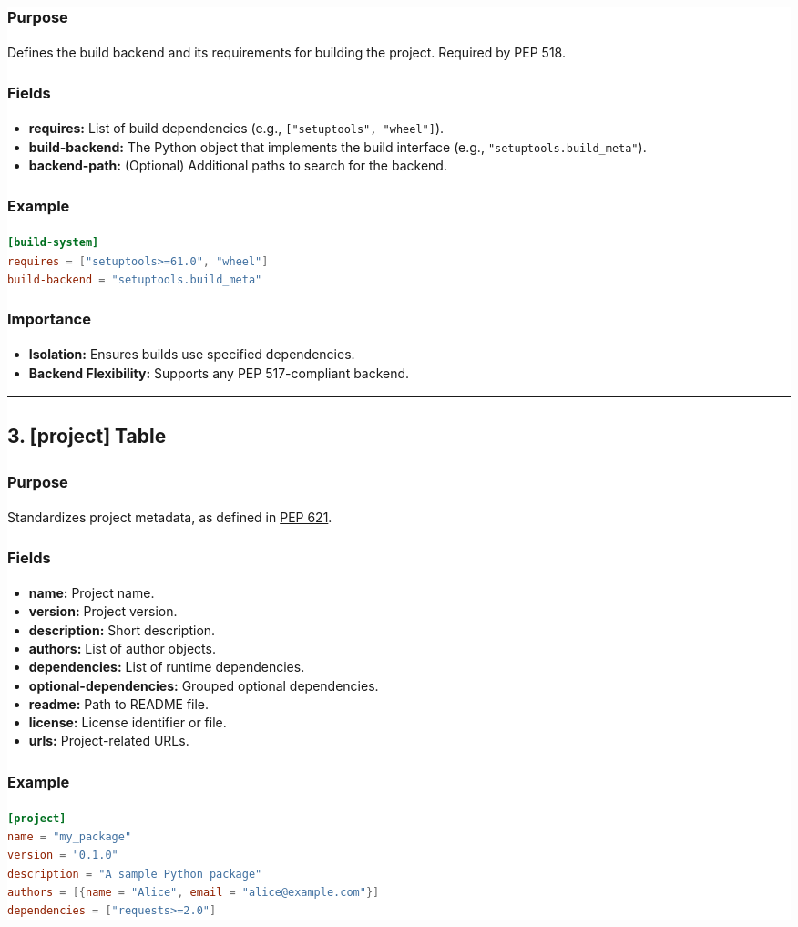 ### Purpose

Defines the build backend and its requirements for building the project. Required by PEP 518.

### Fields

- **requires:** List of build dependencies (e.g., `["setuptools", "wheel"]`).
- **build-backend:** The Python object that implements the build interface (e.g., `"setuptools.build_meta"`).
- **backend-path:** (Optional) Additional paths to search for the backend.

### Example

```toml
[build-system]
requires = ["setuptools>=61.0", "wheel"]
build-backend = "setuptools.build_meta"
```

### Importance

- **Isolation:** Ensures builds use specified dependencies.
- **Backend Flexibility:** Supports any PEP 517-compliant backend.

---

## 3. [project] Table

### Purpose

Standardizes project metadata, as defined in [PEP 621](https://peps.python.org/pep-0621/).

### Fields

- **name:** Project name.
- **version:** Project version.
- **description:** Short description.
- **authors:** List of author objects.
- **dependencies:** List of runtime dependencies.
- **optional-dependencies:** Grouped optional dependencies.
- **readme:** Path to README file.
- **license:** License identifier or file.
- **urls:** Project-related URLs.

### Example

```toml
[project]
name = "my_package"
version = "0.1.0"
description = "A sample Python package"
authors = [{name = "Alice", email = "alice@example.com"}]
dependencies = ["requests>=2.0"]
```
